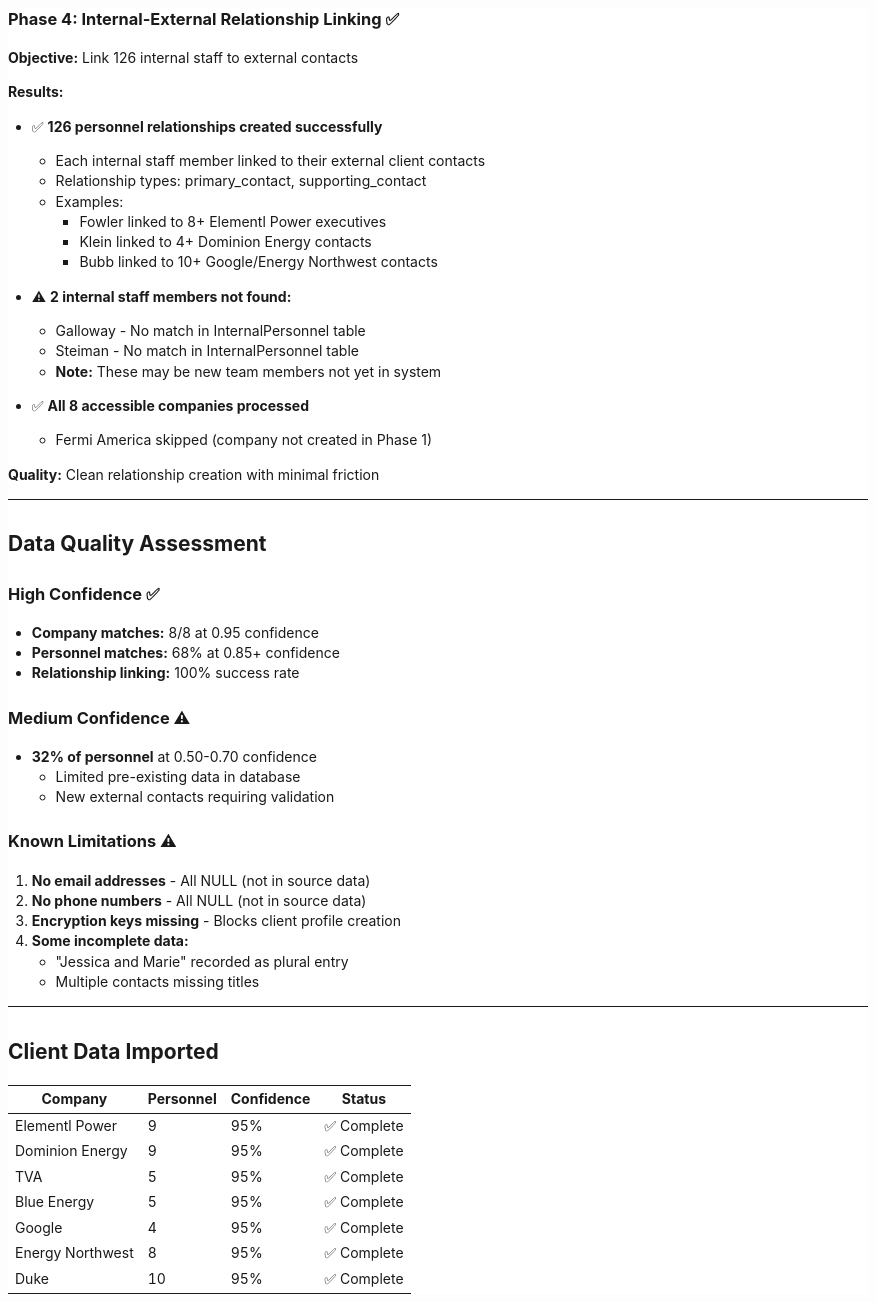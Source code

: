 
### Phase 4: Internal-External Relationship Linking ✅
**Objective:** Link 126 internal staff to external contacts

**Results:**
- ✅ **126 personnel relationships created successfully**
  - Each internal staff member linked to their external client contacts
  - Relationship types: primary_contact, supporting_contact
  - Examples:
    - Fowler linked to 8+ Elementl Power executives
    - Klein linked to 4+ Dominion Energy contacts
    - Bubb linked to 10+ Google/Energy Northwest contacts

- ⚠️ **2 internal staff members not found:**
  - Galloway - No match in InternalPersonnel table
  - Steiman - No match in InternalPersonnel table
  - **Note:** These may be new team members not yet in system

- ✅ **All 8 accessible companies processed**
  - Fermi America skipped (company not created in Phase 1)

**Quality:** Clean relationship creation with minimal friction

---

## Data Quality Assessment

### High Confidence ✅
- **Company matches:** 8/8 at 0.95 confidence
- **Personnel matches:** 68% at 0.85+ confidence
- **Relationship linking:** 100% success rate

### Medium Confidence ⚠️
- **32% of personnel** at 0.50-0.70 confidence
  - Limited pre-existing data in database
  - New external contacts requiring validation

### Known Limitations ⚠️
1. **No email addresses** - All NULL (not in source data)
2. **No phone numbers** - All NULL (not in source data)
3. **Encryption keys missing** - Blocks client profile creation
4. **Some incomplete data:**
   - "Jessica and Marie" recorded as plural entry
   - Multiple contacts missing titles

---

## Client Data Imported

| Company | Personnel | Confidence | Status |
|---------|-----------|------------|--------|
| Elementl Power | 9 | 95% | ✅ Complete |
| Dominion Energy | 9 | 95% | ✅ Complete |
| TVA | 5 | 95% | ✅ Complete |
| Blue Energy | 5 | 95% | ✅ Complete |
| Google | 4 | 95% | ✅ Complete |
| Energy Northwest | 8 | 95% | ✅ Complete |
| Duke | 10 | 95% | ✅ Complete |